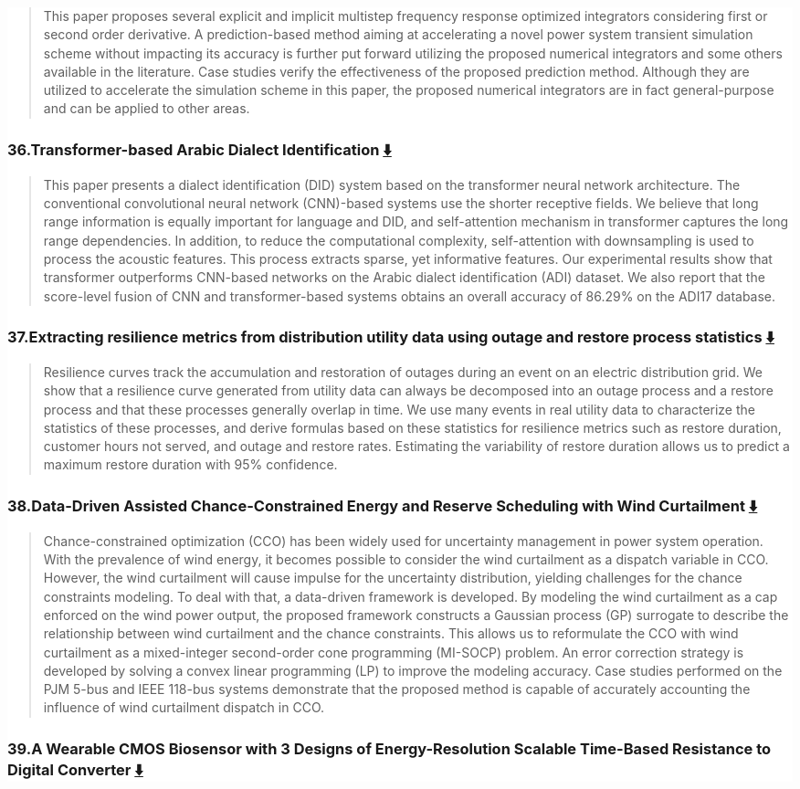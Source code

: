 >  This paper proposes several explicit and implicit multistep frequency response optimized integrators considering first or second order derivative. A prediction-based method aiming at accelerating a novel power system transient simulation scheme without impacting its accuracy is further put forward utilizing the proposed numerical integrators and some others available in the literature. Case studies verify the effectiveness of the proposed prediction method. Although they are utilized to accelerate the simulation scheme in this paper, the proposed numerical integrators are in fact general-purpose and can be applied to other areas.      
### 36.Transformer-based Arabic Dialect Identification  [ :arrow_down: ](https://arxiv.org/pdf/2011.00699.pdf)
>  This paper presents a dialect identification (DID) system based on the transformer neural network architecture. The conventional convolutional neural network (CNN)-based systems use the shorter receptive fields. We believe that long range information is equally important for language and DID, and self-attention mechanism in transformer captures the long range dependencies. In addition, to reduce the computational complexity, self-attention with downsampling is used to process the acoustic features. This process extracts sparse, yet informative features. Our experimental results show that transformer outperforms CNN-based networks on the Arabic dialect identification (ADI) dataset. We also report that the score-level fusion of CNN and transformer-based systems obtains an overall accuracy of 86.29% on the ADI17 database.      
### 37.Extracting resilience metrics from distribution utility data using outage and restore process statistics  [ :arrow_down: ](https://arxiv.org/pdf/2011.00693.pdf)
>  Resilience curves track the accumulation and restoration of outages during an event on an electric distribution grid. We show that a resilience curve generated from utility data can always be decomposed into an outage process and a restore process and that these processes generally overlap in time. We use many events in real utility data to characterize the statistics of these processes, and derive formulas based on these statistics for resilience metrics such as restore duration, customer hours not served, and outage and restore rates. Estimating the variability of restore duration allows us to predict a maximum restore duration with 95% confidence.      
### 38.Data-Driven Assisted Chance-Constrained Energy and Reserve Scheduling with Wind Curtailment  [ :arrow_down: ](https://arxiv.org/pdf/2011.00689.pdf)
>  Chance-constrained optimization (CCO) has been widely used for uncertainty management in power system operation. With the prevalence of wind energy, it becomes possible to consider the wind curtailment as a dispatch variable in CCO. However, the wind curtailment will cause impulse for the uncertainty distribution, yielding challenges for the chance constraints modeling. To deal with that, a data-driven framework is developed. By modeling the wind curtailment as a cap enforced on the wind power output, the proposed framework constructs a Gaussian process (GP) surrogate to describe the relationship between wind curtailment and the chance constraints. This allows us to reformulate the CCO with wind curtailment as a mixed-integer second-order cone programming (MI-SOCP) problem. An error correction strategy is developed by solving a convex linear programming (LP) to improve the modeling accuracy. Case studies performed on the PJM 5-bus and IEEE 118-bus systems demonstrate that the proposed method is capable of accurately accounting the influence of wind curtailment dispatch in CCO.      
### 39.A Wearable CMOS Biosensor with 3 Designs of Energy-Resolution Scalable Time-Based Resistance to Digital Converter  [ :arrow_down: ](https://arxiv.org/pdf/2011.00649.pdf)